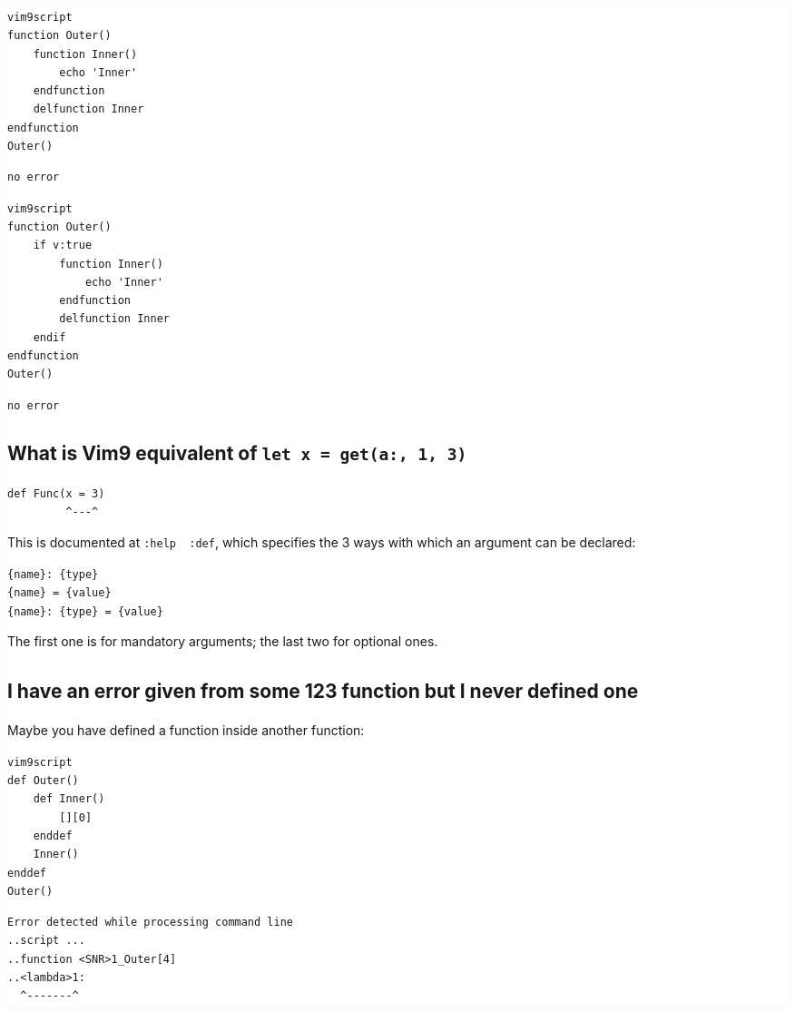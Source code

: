 ```vim
vim9script
function Outer()
    function Inner()
        echo 'Inner'
    endfunction
    delfunction Inner
endfunction
Outer()
```
    no error
```vim
vim9script
function Outer()
    if v:true
        function Inner()
            echo 'Inner'
        endfunction
        delfunction Inner
    endif
endfunction
Outer()
```
    no error


## What is Vim9 equivalent of `let x = get(a:, 1, 3)`

    def Func(x = 3)
             ^---^

This is  documented at `:help  :def`, which specifies the  3 ways with  which an
argument can be declared:

    {name}: {type}
    {name} = {value}
    {name}: {type} = {value}

The first one is for mandatory arguments; the last two for optional ones.


## I have an error given from some <lambda>123 function but I never defined one

Maybe you have defined a function inside another function:

```vim
vim9script
def Outer()
    def Inner()
        [][0]
    enddef
    Inner()
enddef
Outer()
```
    Error detected while processing command line
    ..script ...
    ..function <SNR>1_Outer[4]
    ..<lambda>1:
      ^-------^
